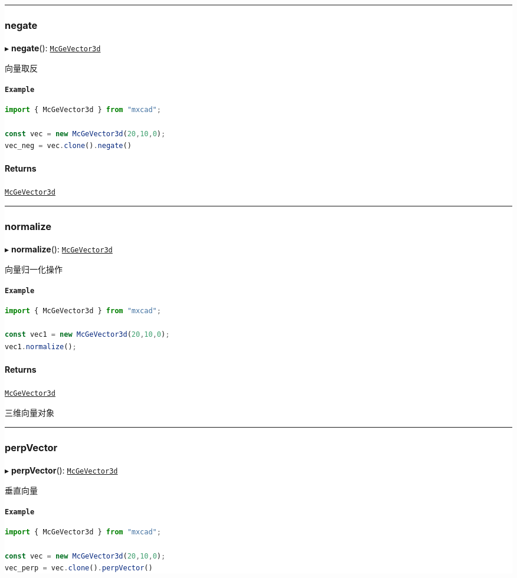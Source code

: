 ___

### negate

▸ **negate**(): [`McGeVector3d`](2d.McGeVector3d.md)

向量取反

**`Example`**

```ts
import { McGeVector3d } from "mxcad";

const vec = new McGeVector3d(20,10,0);
vec_neg = vec.clone().negate() 
```

#### Returns

[`McGeVector3d`](2d.McGeVector3d.md)

___

### normalize

▸ **normalize**(): [`McGeVector3d`](2d.McGeVector3d.md)

向量归一化操作

**`Example`**

```ts
import { McGeVector3d } from "mxcad";

const vec1 = new McGeVector3d(20,10,0);
vec1.normalize();
```

#### Returns

[`McGeVector3d`](2d.McGeVector3d.md)

三维向量对象

___

### perpVector

▸ **perpVector**(): [`McGeVector3d`](2d.McGeVector3d.md)

垂直向量

**`Example`**

```ts
import { McGeVector3d } from "mxcad";

const vec = new McGeVector3d(20,10,0);
vec_perp = vec.clone().perpVector() 
```
